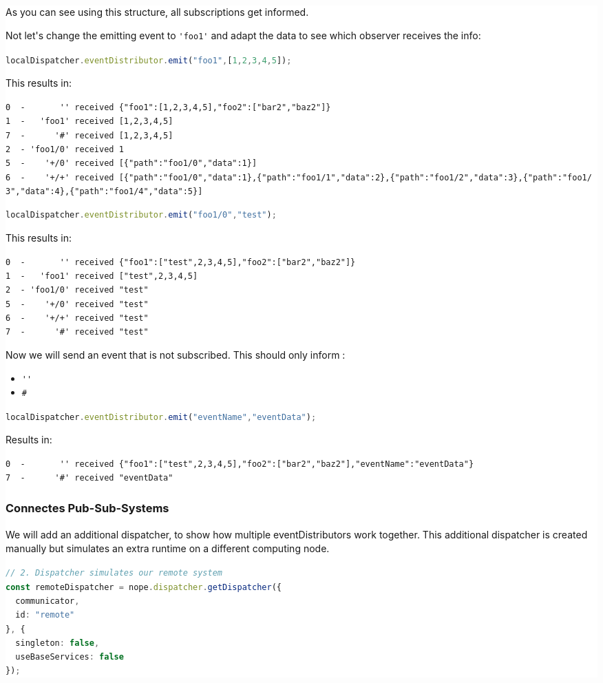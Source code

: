 
As you can see using this structure, all subscriptions get informed.

Not let's change the emitting event to `'foo1'` and adapt the data to see which observer receives the info:


```typescript
localDispatcher.eventDistributor.emit("foo1",[1,2,3,4,5]);
```

This results in:

    0  -       '' received {"foo1":[1,2,3,4,5],"foo2":["bar2","baz2"]}
    1  -   'foo1' received [1,2,3,4,5]
    7  -      '#' received [1,2,3,4,5]
    2  - 'foo1/0' received 1
    5  -    '+/0' received [{"path":"foo1/0","data":1}]
    6  -    '+/+' received [{"path":"foo1/0","data":1},{"path":"foo1/1","data":2},{"path":"foo1/2","data":3},{"path":"foo1/3","data":4},{"path":"foo1/4","data":5}]
    

```typescript
localDispatcher.eventDistributor.emit("foo1/0","test");
```

This results in:

    0  -       '' received {"foo1":["test",2,3,4,5],"foo2":["bar2","baz2"]}
    1  -   'foo1' received ["test",2,3,4,5]
    2  - 'foo1/0' received "test"
    5  -    '+/0' received "test"
    6  -    '+/+' received "test"
    7  -      '#' received "test"
    

Now we will send an event that is not subscribed. This should only inform : 
- `''`
- `#`


```typescript
localDispatcher.eventDistributor.emit("eventName","eventData");
```

Results in:

    0  -       '' received {"foo1":["test",2,3,4,5],"foo2":["bar2","baz2"],"eventName":"eventData"}
    7  -      '#' received "eventData"
    

### Connectes Pub-Sub-Systems

We will add an additional dispatcher, to show how multiple eventDistributors work together. This additional dispatcher is created manually but simulates an extra runtime on a different computing node.


```typescript
// 2. Dispatcher simulates our remote system
const remoteDispatcher = nope.dispatcher.getDispatcher({
  communicator,
  id: "remote"
}, {
  singleton: false,
  useBaseServices: false
});

```
